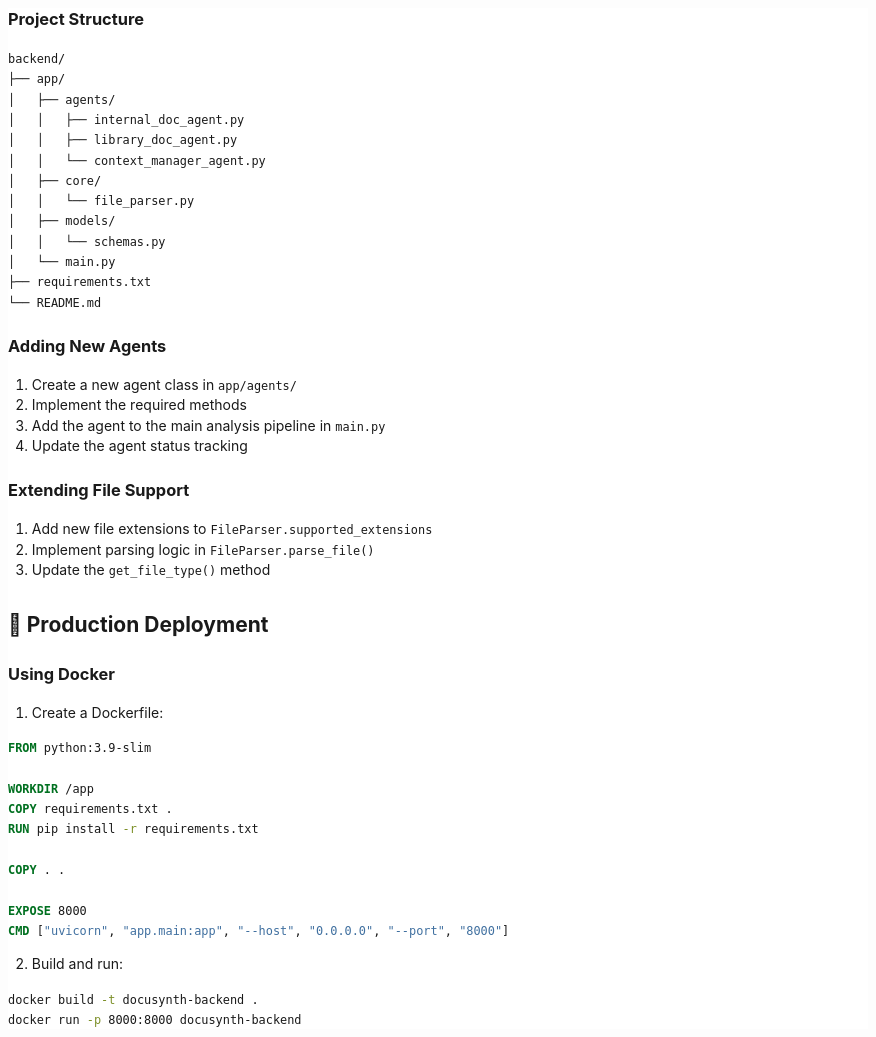 ### Project Structure
```
backend/
├── app/
│   ├── agents/
│   │   ├── internal_doc_agent.py
│   │   ├── library_doc_agent.py
│   │   └── context_manager_agent.py
│   ├── core/
│   │   └── file_parser.py
│   ├── models/
│   │   └── schemas.py
│   └── main.py
├── requirements.txt
└── README.md
```

### Adding New Agents

1. Create a new agent class in `app/agents/`
2. Implement the required methods
3. Add the agent to the main analysis pipeline in `main.py`
4. Update the agent status tracking

### Extending File Support

1. Add new file extensions to `FileParser.supported_extensions`
2. Implement parsing logic in `FileParser.parse_file()`
3. Update the `get_file_type()` method

## 🚀 Production Deployment

### Using Docker

1. Create a Dockerfile:
```dockerfile
FROM python:3.9-slim

WORKDIR /app
COPY requirements.txt .
RUN pip install -r requirements.txt

COPY . .

EXPOSE 8000
CMD ["uvicorn", "app.main:app", "--host", "0.0.0.0", "--port", "8000"]
```

2. Build and run:
```bash
docker build -t docusynth-backend .
docker run -p 8000:8000 docusynth-backend
```
